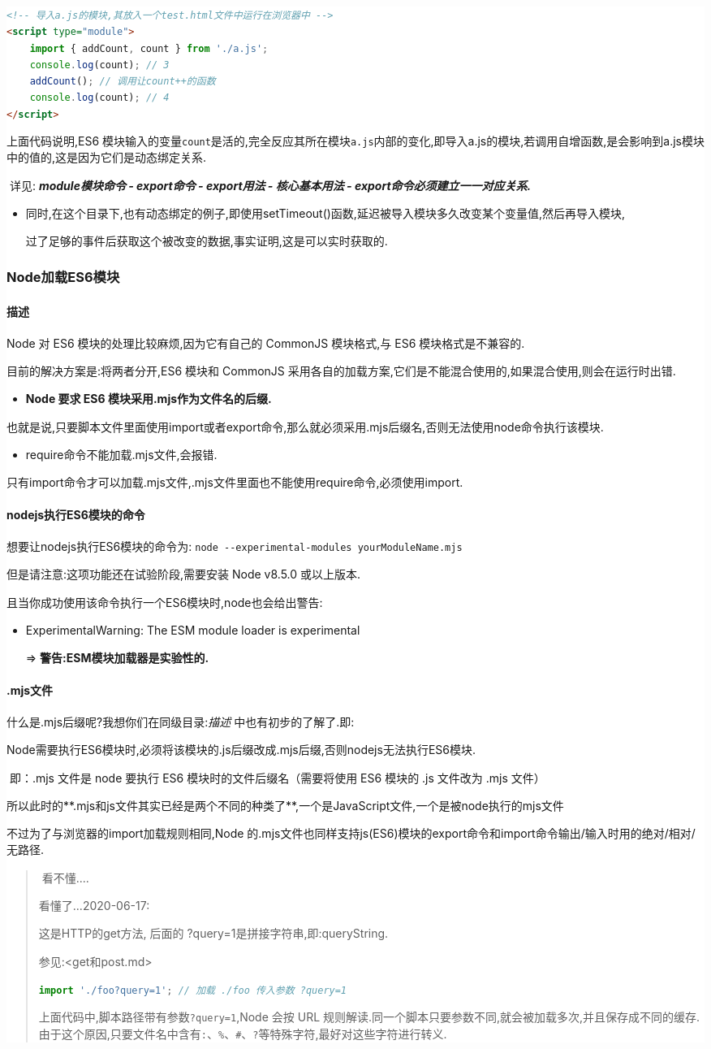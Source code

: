 ```html
<!-- 导入a.js的模块,其放入一个test.html文件中运行在浏览器中 -->
<script type="module">
    import { addCount, count } from './a.js';
    console.log(count); // 3
    addCount(); // 调用让count++的函数
    console.log(count); // 4
</script>
```

上面代码说明,ES6 模块输入的变量`count`是活的,完全反应其所在模块`a.js`内部的变化,即导入a.js的模块,若调用自增函数,是会影响到a.js模块中的值的,这是因为它们是动态绑定关系.

​    详见: ***module模块命令 - export命令 - export用法 - 核心基本用法 - export命令必须建立一一对应关系.***

- ​    同时,在这个目录下,也有动态绑定的例子,即使用setTimeout()函数,延迟被导入模块多久改变某个变量值,然后再导入模块,

  ​    过了足够的事件后获取这个被改变的数据,事实证明,这是可以实时获取的.

### Node加载ES6模块

#### 描述

Node 对 ES6 模块的处理比较麻烦,因为它有自己的 CommonJS 模块格式,与 ES6 模块格式是不兼容的.

目前的解决方案是:将两者分开,ES6 模块和 CommonJS 采用各自的加载方案,它们是不能混合使用的,如果混合使用,则会在运行时出错.

- **Node 要求 ES6 模块采用.mjs作为文件名的后缀.**

​    也就是说,只要脚本文件里面使用import或者export命令,那么就必须采用.mjs后缀名,否则无法使用node命令执行该模块.

- require命令不能加载.mjs文件,会报错.

只有import命令才可以加载.mjs文件,.mjs文件里面也不能使用require命令,必须使用import.

#### nodejs执行ES6模块的命令

想要让nodejs执行ES6模块的命令为: `node --experimental-modules yourModuleName.mjs`

但是请注意:这项功能还在试验阶段,需要安装 Node v8.5.0 或以上版本.

且当你成功使用该命令执行一个ES6模块时,node也会给出警告:

- ExperimentalWarning: The ESM module loader is experimental 

  => **警告:ESM模块加载器是实验性的.**

#### .mjs文件

什么是.mjs后缀呢?我想你们在同级目录:*描述* 中也有初步的了解了.即:

​    Node需要执行ES6模块时,必须将该模块的.js后缀改成.mjs后缀,否则nodejs无法执行ES6模块.

​    即：.mjs 文件是 node 要执行 ES6 模块时的文件后缀名（需要将使用 ES6 模块的 .js 文件改为 .mjs 文件）

所以此时的**.mjs和js文件其实已经是两个不同的种类了**,一个是JavaScript文件,一个是被node执行的mjs文件

不过为了与浏览器的import加载规则相同,Node 的.mjs文件也同样支持js(ES6)模块的export命令和import命令输出/输入时用的绝对/相对/无路径.

> ​    看不懂....
>
> 看懂了...2020-06-17:
>
> 这是HTTP的get方法, 后面的 ?query=1是拼接字符串,即:queryString.
>
> 参见:<get和post.md>
>
> ```javascript
> import './foo?query=1'; // 加载 ./foo 传入参数 ?query=1
> ```
>
> 上面代码中,脚本路径带有参数`?query=1`,Node 会按 URL 规则解读.同一个脚本只要参数不同,就会被加载多次,并且保存成不同的缓存.由于这个原因,只要文件名中含有`:`、`%`、`#`、`?`等特殊字符,最好对这些字符进行转义.
